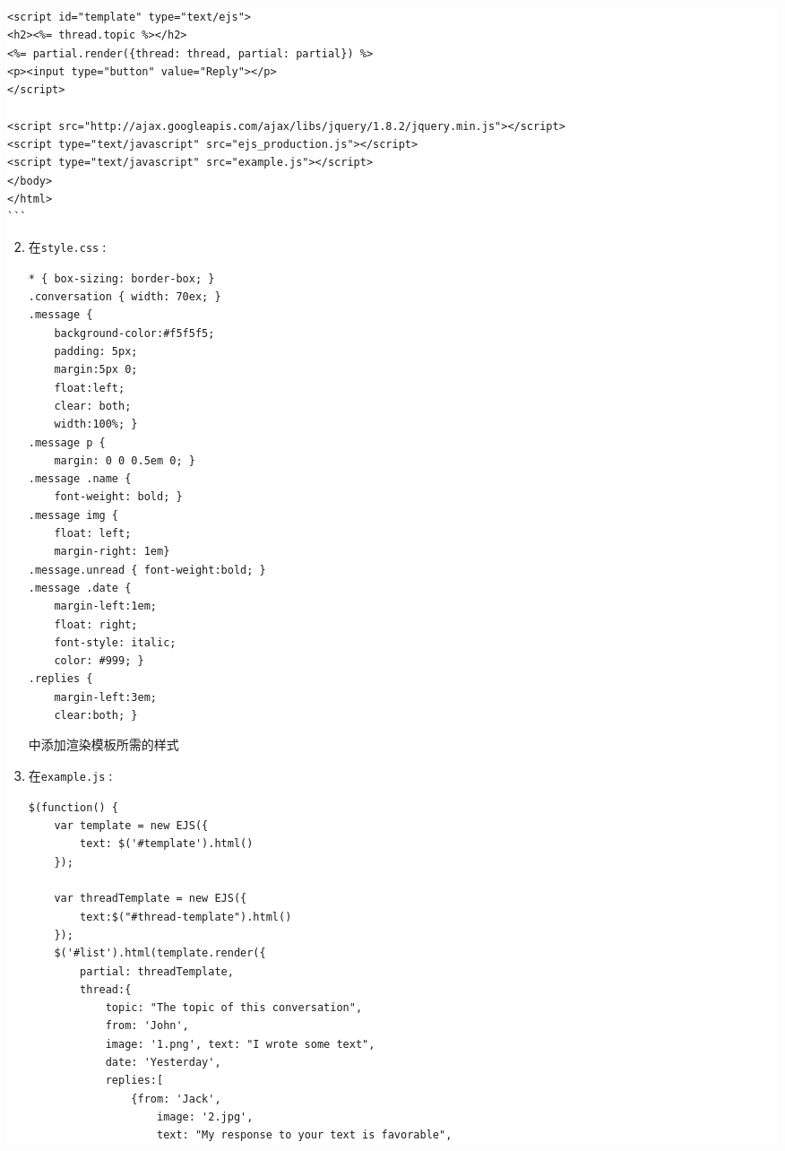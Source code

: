     <script id="template" type="text/ejs">
    <h2><%= thread.topic %></h2>
    <%= partial.render({thread: thread, partial: partial}) %>
    <p><input type="button" value="Reply"></p>
    </script>

    <script src="http://ajax.googleapis.com/ajax/libs/jquery/1.8.2/jquery.min.js"></script>
    <script type="text/javascript" src="ejs_production.js"></script>
    <script type="text/javascript" src="example.js"></script>
    </body>
    </html>
    ```

2.  在`style.css` :

    ```html
    * { box-sizing: border-box; }
    .conversation { width: 70ex; }
    .message {
        background-color:#f5f5f5;
        padding: 5px;
        margin:5px 0;
        float:left;
        clear: both;
        width:100%; }
    .message p {
        margin: 0 0 0.5em 0; }
    .message .name {
        font-weight: bold; }
    .message img {
        float: left;
        margin-right: 1em}
    .message.unread { font-weight:bold; }    
    .message .date {
        margin-left:1em;
        float: right;
        font-style: italic;
        color: #999; }
    .replies {
        margin-left:3em;
        clear:both; }
    ```

    中添加渲染模板所需的样式
3.  在`example.js` :

    ```html
    $(function() {    
        var template = new EJS({
            text: $('#template').html()
        });

        var threadTemplate = new EJS({
            text:$("#thread-template").html()
        });
        $('#list').html(template.render({
            partial: threadTemplate,
            thread:{
                topic: "The topic of this conversation",
                from: 'John',  
                image: '1.png', text: "I wrote some text",
                date: 'Yesterday',
                replies:[
                    {from: 'Jack',
                        image: '2.jpg',
                        text: "My response to your text is favorable",
